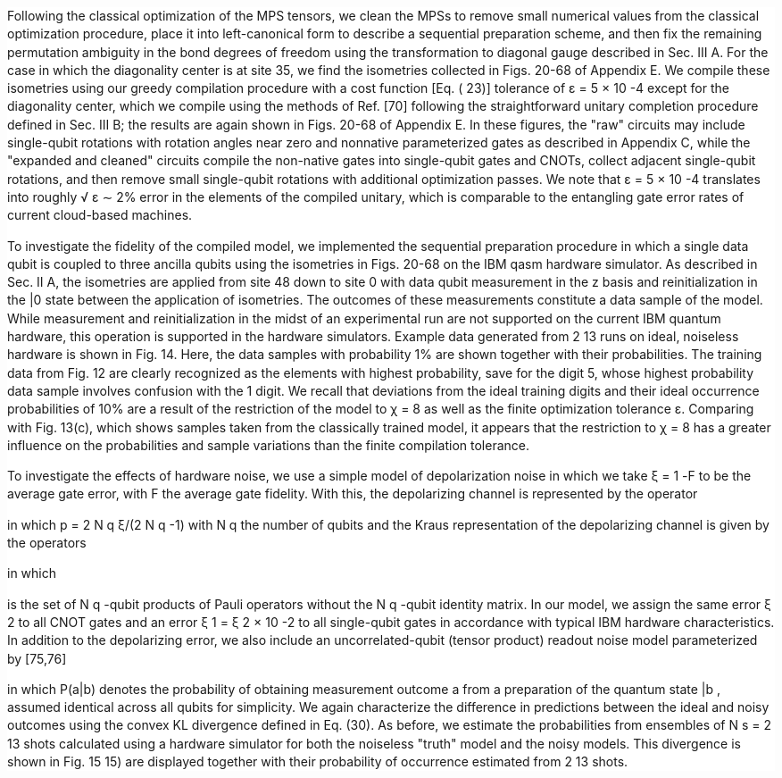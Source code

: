 Following the classical optimization of the MPS tensors, we clean the MPSs to remove small numerical values from the classical optimization procedure, place it into left-canonical form to describe a sequential preparation scheme, and then fix the remaining permutation ambiguity in the bond degrees of freedom using the transformation to diagonal gauge described in Sec. III A. For the case in which the diagonality center is at site 35, we find the isometries collected in Figs. 20-68 of Appendix E. We compile these isometries using our greedy compilation procedure with a cost function [Eq. ( 23)] tolerance of ε = 5 × 10 -4 except for the diagonality center, which we compile using the methods of Ref. [70] following the straightforward unitary completion procedure defined in Sec. III B; the results are again shown in Figs. 20-68 of Appendix E. In these figures, the "raw" circuits may include single-qubit rotations with rotation angles near zero and nonnative parameterized gates as described in Appendix C, while the "expanded and cleaned" circuits compile the non-native gates into single-qubit gates and CNOTs, collect adjacent single-qubit rotations, and then remove small single-qubit rotations with additional optimization passes. We note that ε = 5 × 10 -4 translates into roughly √ ε ∼ 2% error in the elements of the compiled unitary, which is comparable to the entangling gate error rates of current cloud-based machines.

To investigate the fidelity of the compiled model, we implemented the sequential preparation procedure in which a single data qubit is coupled to three ancilla qubits using the isometries in Figs. 20-68 on the IBM qasm hardware simulator. As described in Sec. II A, the isometries are applied from site 48 down to site 0 with data qubit measurement in the z basis and reinitialization in the |0 state between the application of isometries. The outcomes of these measurements constitute a data sample of the model. While measurement and reinitialization in the midst of an experimental run are not supported on the current IBM quantum hardware, this operation is supported in the hardware simulators. Example data generated from 2 13 runs on ideal, noiseless hardware is shown in Fig. 14. Here, the data samples with probability 1% are shown together with their probabilities. The training data from Fig. 12 are clearly recognized as the elements with highest probability, save for the digit 5, whose highest probability data sample involves confusion with the 1 digit. We recall that deviations from the ideal training digits and their ideal occurrence probabilities of 10% are a result of the restriction of the model to χ = 8 as well as the finite optimization tolerance ε. Comparing with Fig. 13(c), which shows samples taken from the classically trained model, it appears that the restriction to χ = 8 has a greater influence on the probabilities and sample variations than the finite compilation tolerance.

To investigate the effects of hardware noise, we use a simple model of depolarization noise in which we take ξ = 1 -F to be the average gate error, with F the average gate fidelity. With this, the depolarizing channel is represented by the operator

in which p = 2 N q ξ/(2 N q -1) with N q the number of qubits and the Kraus representation of the depolarizing channel is given by the operators

in which

is the set of N q -qubit products of Pauli operators without the N q -qubit identity matrix. In our model, we assign the same error ξ 2 to all CNOT gates and an error ξ 1 = ξ 2 × 10 -2 to all single-qubit gates in accordance with typical IBM hardware characteristics. In addition to the depolarizing error, we also include an uncorrelated-qubit (tensor product) readout noise model parameterized by [75,76]

in which P(a|b) denotes the probability of obtaining measurement outcome a from a preparation of the quantum state |b , assumed identical across all qubits for simplicity. We again characterize the difference in predictions between the ideal and noisy outcomes using the convex KL divergence defined in Eq. (30). As before, we estimate the probabilities from ensembles of N s = 2 13 shots calculated using a hardware simulator for both the noiseless "truth" model and the noisy models. This divergence is shown in Fig. 15 15) are displayed together with their probability of occurrence estimated from 2 13 shots.

